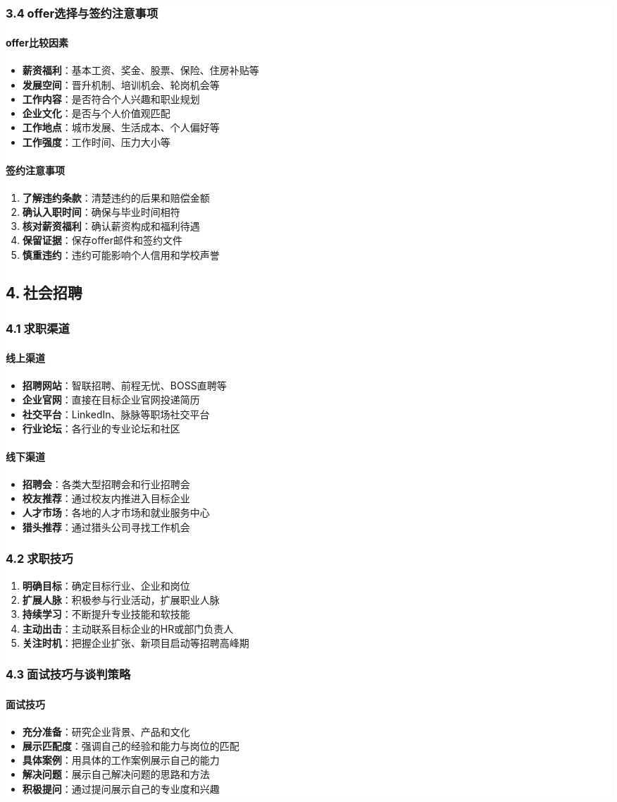 ### 3.4 offer选择与签约注意事项

#### offer比较因素

- **薪资福利**：基本工资、奖金、股票、保险、住房补贴等
- **发展空间**：晋升机制、培训机会、轮岗机会等
- **工作内容**：是否符合个人兴趣和职业规划
- **企业文化**：是否与个人价值观匹配
- **工作地点**：城市发展、生活成本、个人偏好等
- **工作强度**：工作时间、压力大小等

#### 签约注意事项

1. **了解违约条款**：清楚违约的后果和赔偿金额
2. **确认入职时间**：确保与毕业时间相符
3. **核对薪资福利**：确认薪资构成和福利待遇
4. **保留证据**：保存offer邮件和签约文件
5. **慎重违约**：违约可能影响个人信用和学校声誉

## 4. 社会招聘

### 4.1 求职渠道

#### 线上渠道

- **招聘网站**：智联招聘、前程无忧、BOSS直聘等
- **企业官网**：直接在目标企业官网投递简历
- **社交平台**：LinkedIn、脉脉等职场社交平台
- **行业论坛**：各行业的专业论坛和社区

#### 线下渠道

- **招聘会**：各类大型招聘会和行业招聘会
- **校友推荐**：通过校友内推进入目标企业
- **人才市场**：各地的人才市场和就业服务中心
- **猎头推荐**：通过猎头公司寻找工作机会

### 4.2 求职技巧

1. **明确目标**：确定目标行业、企业和岗位
2. **扩展人脉**：积极参与行业活动，扩展职业人脉
3. **持续学习**：不断提升专业技能和软技能
4. **主动出击**：主动联系目标企业的HR或部门负责人
5. **关注时机**：把握企业扩张、新项目启动等招聘高峰期

### 4.3 面试技巧与谈判策略

#### 面试技巧

- **充分准备**：研究企业背景、产品和文化
- **展示匹配度**：强调自己的经验和能力与岗位的匹配
- **具体案例**：用具体的工作案例展示自己的能力
- **解决问题**：展示自己解决问题的思路和方法
- **积极提问**：通过提问展示自己的专业度和兴趣
